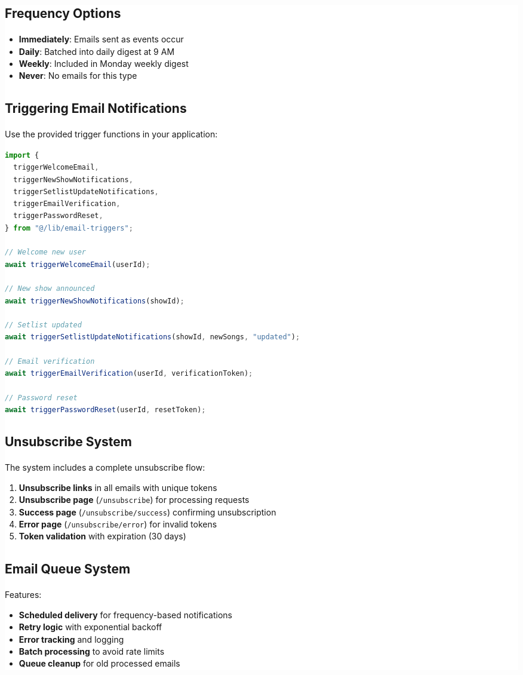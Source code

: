 ## Frequency Options

- **Immediately**: Emails sent as events occur
- **Daily**: Batched into daily digest at 9 AM
- **Weekly**: Included in Monday weekly digest
- **Never**: No emails for this type

## Triggering Email Notifications

Use the provided trigger functions in your application:

```typescript
import {
  triggerWelcomeEmail,
  triggerNewShowNotifications,
  triggerSetlistUpdateNotifications,
  triggerEmailVerification,
  triggerPasswordReset,
} from "@/lib/email-triggers";

// Welcome new user
await triggerWelcomeEmail(userId);

// New show announced
await triggerNewShowNotifications(showId);

// Setlist updated
await triggerSetlistUpdateNotifications(showId, newSongs, "updated");

// Email verification
await triggerEmailVerification(userId, verificationToken);

// Password reset
await triggerPasswordReset(userId, resetToken);
```

## Unsubscribe System

The system includes a complete unsubscribe flow:

1. **Unsubscribe links** in all emails with unique tokens
2. **Unsubscribe page** (`/unsubscribe`) for processing requests
3. **Success page** (`/unsubscribe/success`) confirming unsubscription
4. **Error page** (`/unsubscribe/error`) for invalid tokens
5. **Token validation** with expiration (30 days)

## Email Queue System

Features:

- **Scheduled delivery** for frequency-based notifications
- **Retry logic** with exponential backoff
- **Error tracking** and logging
- **Batch processing** to avoid rate limits
- **Queue cleanup** for old processed emails
